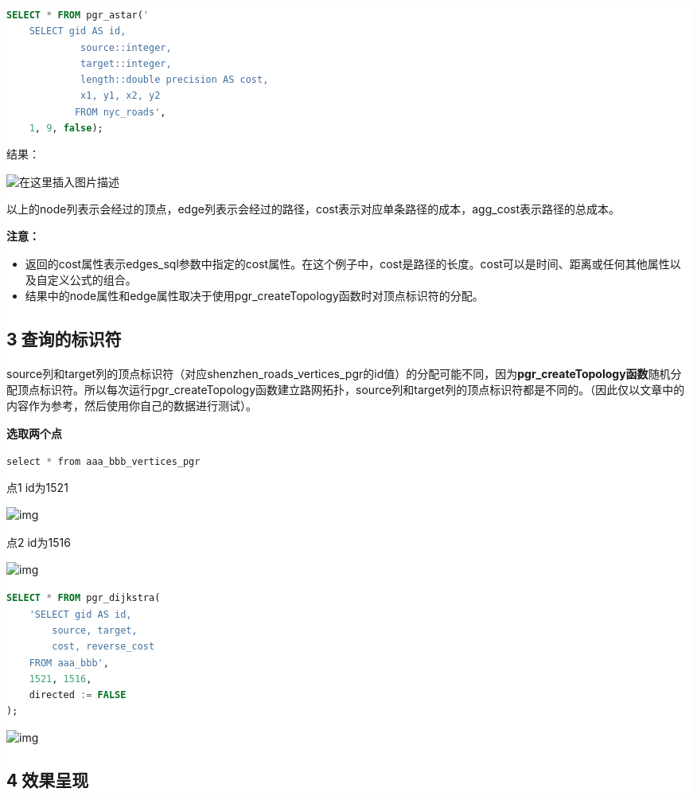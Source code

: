 ```sql
SELECT * FROM pgr_astar('
	SELECT gid AS id,
			 source::integer,
			 target::integer,
			 length::double precision AS cost,
			 x1, y1, x2, y2
			FROM nyc_roads',
	1, 9, false);
```

结果：

![在这里插入图片描述](https://img-blog.csdnimg.cn/20200915215844964.png?x-oss-process=image/watermark,type_ZmFuZ3poZW5naGVpdGk,shadow_10,text_aHR0cHM6Ly9ibG9nLmNzZG4ubmV0L3FnYmloYw==,size_16,color_FFFFFF,t_70#pic_center)

以上的node列表示会经过的顶点，edge列表示会经过的路径，cost表示对应单条路径的成本，agg_cost表示路径的总成本。

**注意：**

- 返回的cost属性表示edges_sql参数中指定的cost属性。在这个例子中，cost是路径的长度。cost可以是时间、距离或任何其他属性以及自定义公式的组合。
- 结果中的node属性和edge属性取决于使用pgr_createTopology函数时对顶点标识符的分配。

## 3 查询的标识符

source列和target列的顶点标识符（对应shenzhen_roads_vertices_pgr的id值）的分配可能不同，因为**pgr_createTopology函数**随机分配顶点标识符。所以每次运行pgr_createTopology函数建立路网拓扑，source列和target列的顶点标识符都是不同的。（因此仅以文章中的内容作为参考，然后使用你自己的数据进行测试）。

**选取两个点**

```csharp
select * from aaa_bbb_vertices_pgr
```

点1 id为1521

![img](https://img-blog.csdnimg.cn/b3f9e36d95f644008095c455944f82ba.png?x-oss-process=image/watermark,type_d3F5LXplbmhlaQ,shadow_50,text_Q1NETiBA5Lya6aOe55qE54yqYml1Yml1,size_20,color_FFFFFF,t_70,g_se,x_16)

 点2 id为1516

![img](https://img-blog.csdnimg.cn/38a270c611b24815a87c8552430d1775.png?x-oss-process=image/watermark,type_d3F5LXplbmhlaQ,shadow_50,text_Q1NETiBA5Lya6aOe55qE54yqYml1Yml1,size_20,color_FFFFFF,t_70,g_se,x_16)

 

```sql
SELECT * FROM pgr_dijkstra(
	'SELECT gid AS id,
		source, target,
		cost, reverse_cost
	FROM aaa_bbb',
	1521, 1516,
	directed := FALSE
);
```

![img](https://img-blog.csdnimg.cn/0f855e879f1a41bd9f323490f18ac47d.png?x-oss-process=image/watermark,type_d3F5LXplbmhlaQ,shadow_50,text_Q1NETiBA5Lya6aOe55qE54yqYml1Yml1,size_20,color_FFFFFF,t_70,g_se,x_16)

## 4 效果呈现
